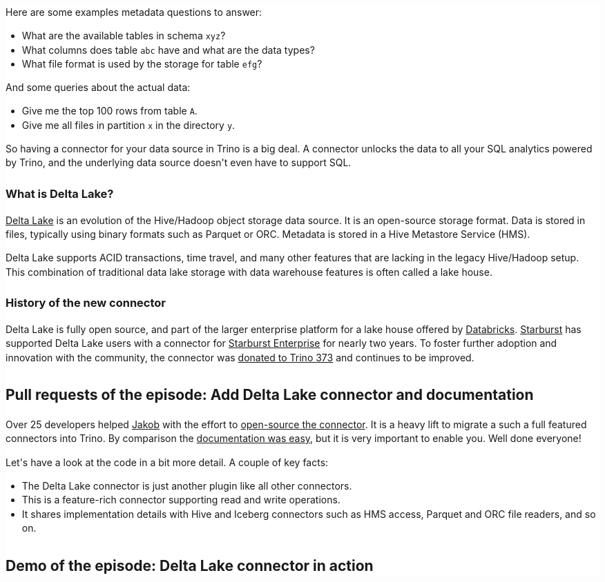 Here are some examples metadata questions to answer:

* What are the available tables in schema `xyz`?
* What columns does table `abc` have and what are the data types?
* What file format is used by the storage for table `efg`?

And some queries about the actual data:

* Give me the top 100 rows from table `A`.
* Give me all files in partition `x` in the directory `y`.

So having a connector for your data source in Trino is a big deal. A connector
unlocks the data to all your SQL analytics powered by Trino, and the underlying
data source doesn't even have to support SQL.

### What is Delta Lake?

[Delta Lake](https://delta.io/) is an evolution of the Hive/Hadoop object
storage data source. It is an open-source storage format. Data is stored in
files, typically using binary formats such as Parquet or ORC. Metadata is stored
in a Hive Metastore Service (HMS).

Delta Lake supports ACID transactions, time travel, and many other features that
are lacking in the legacy Hive/Hadoop setup. This combination of traditional
data lake storage with data warehouse features is often called a lake house.

### History of the new connector

Delta Lake is fully open source, and part of the larger enterprise platform for
a lake house offered by [Databricks](https://databricks.com/).
[Starburst](https://www.starburst.io/) has supported Delta Lake users with a
connector for [Starburst Enterprise](https://docs.starburst.io/index.html#sep)
for nearly two years. To foster further adoption and innovation with the
community, the connector was [donated to Trino
373](https://docs.starburst.io/blog/2022-03-15-delta-lake.html) and continues to
be improved.

## Pull requests of the episode: Add Delta Lake connector and documentation

Over 25 developers helped [Jakob](https://github.com/jirassimok) with the effort
to [open-source the connector](https://github.com/trinodb/trino/pull/10897). It
is a heavy lift to migrate a such a full featured connectors into Trino. By
comparison the [documentation was
easy](https://github.com/trinodb/trino/pull/11229), but it is very important to
enable you. Well done everyone!

Let's have a look at the code in a bit more detail. A couple of key facts:

* The Delta Lake connector is just another plugin like all other connectors.
* This is a feature-rich connector supporting read and write operations.
* It shares implementation details with Hive and Iceberg connectors such as HMS
  access, Parquet and ORC file readers, and so on.

## Demo of the episode: Delta Lake connector in action
